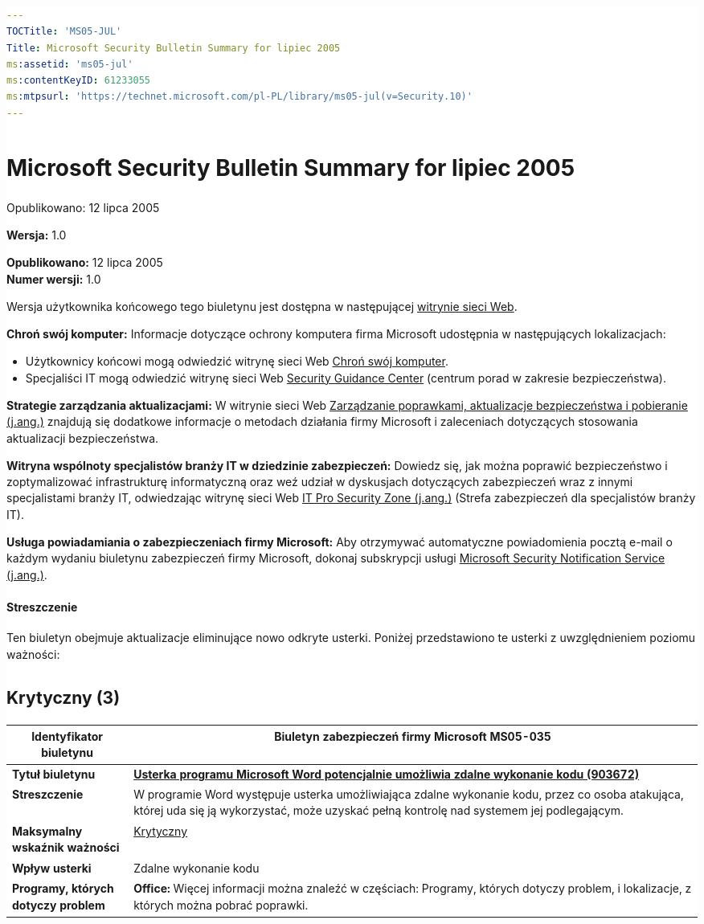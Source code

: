 ```yaml
---
TOCTitle: 'MS05-JUL'
Title: Microsoft Security Bulletin Summary for lipiec 2005
ms:assetid: 'ms05-jul'
ms:contentKeyID: 61233055
ms:mtpsurl: 'https://technet.microsoft.com/pl-PL/library/ms05-jul(v=Security.10)'
---
```



Microsoft Security Bulletin Summary for lipiec 2005
===================================================

Opublikowano: 12 lipca 2005

**Wersja:** 1.0

**Opublikowano:** 12 lipca 2005  
**Numer wersji:** 1.0

Wersja użytkownika końcowego tego biuletynu jest dostępna w następującej [witrynie sieci Web](http://www.microsoft.com/poland/security/).

**Chroń swój komputer:** Informacje dotyczące ochrony komputera firma Microsoft udostępnia w następujących lokalizacjach:

-   Użytkownicy końcowi mogą odwiedzić witrynę sieci Web [Chroń swój komputer](http://www.microsoft.com/poland/security/protect/).
-   Specjaliści IT mogą odwiedzić witrynę sieci Web [Security Guidance Center](http://www.microsoft.com/poland/security/it/) (centrum porad w zakresie bezpieczeństwa).

**Strategie zarządzania aktualizacjami:** W witrynie sieci Web [Zarządzanie poprawkami, aktualizacje bezpieczeństwa i pobieranie (j.ang.)](http://go.microsoft.com/fwlink/?linkid=21168) znajdują się dodatkowe informacje o metodach działania firmy Microsoft i zaleceniach dotyczących stosowania aktualizacji bezpieczeństwa.

**Witryna wspólnoty specjalistów branży IT w dziedzinie zabezpieczeń:** Dowiedz się, jak można poprawić bezpieczeństwo i zoptymalizować infrastrukturę informatyczną oraz weź udział w dyskusjach dotyczących zabezpieczeń wraz z innymi specjalistami branży IT, odwiedzając witrynę sieci Web [IT Pro Security Zone (j.ang.)](http://go.microsoft.com/fwlink/?linkid=21164) (Strefa zabezpieczeń dla specjalistów branży IT).

**Usługa powiadamiania o zabezpieczeniach firmy Microsoft:** Aby otrzymywać automatyczne powiadomienia pocztą e-mail o każdym wydaniu biuletynu zabezpieczeń firmy Microsoft, dokonaj subskrypcji usługi [Microsoft Security Notification Service (j.ang.)](http://go.microsoft.com/fwlink/?linkid=21163).

#### Streszczenie

Ten biuletyn obejmuje aktualizacje eliminujące nowo odkryte usterki. Poniżej przedstawiono te usterki z uwzględnieniem poziomu ważności:

Krytyczny (3)
-------------


| Identyfikator biuletynu               | Biuletyn zabezpieczeń firmy Microsoft MS05-035                                                                                                                                              |
|---------------------------------------|---------------------------------------------------------------------------------------------------------------------------------------------------------------------------------------------|
| **Tytuł biuletynu**                   | [**Usterka programu Microsoft Word potencjalnie umożliwia zdalne wykonanie kodu (903672)**](http://technet.microsoft.com/security/bulletin/ms05-035)                                        |
| **Streszczenie**                      | W programie Word występuje usterka umożliwiająca zdalne wykonanie kodu, przez co osoba atakująca, której uda się ją wykorzystać, może uzyskać pełną kontrolę nad systemem jej podlegającym. |
| **Maksymalny wskaźnik ważności**      | [Krytyczny](http://technet.microsoft.com/security/bulletin/rating)                                                                                                                          |
| **Wpływ usterki**                     | Zdalne wykonanie kodu                                                                                                                                                                       |
| **Programy, których dotyczy problem** | **Office:** Więcej informacji można znaleźć w częściach: Programy, których dotyczy problem, i lokalizacje, z których można pobrać poprawki.                                                 |
